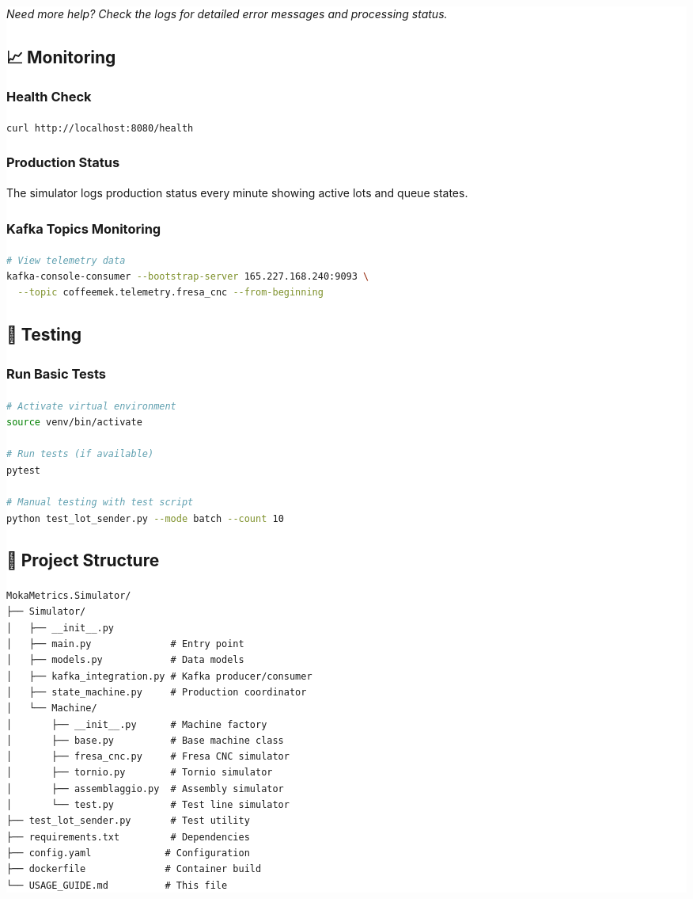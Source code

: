 
*Need more help? Check the logs for detailed error messages and processing status.*

## 📈 Monitoring

### Health Check
```bash
curl http://localhost:8080/health
```

### Production Status
The simulator logs production status every minute showing active lots and queue states.

### Kafka Topics Monitoring
```bash
# View telemetry data
kafka-console-consumer --bootstrap-server 165.227.168.240:9093 \
  --topic coffeemek.telemetry.fresa_cnc --from-beginning
```

## 🧪 Testing

### Run Basic Tests
```bash
# Activate virtual environment
source venv/bin/activate

# Run tests (if available)
pytest

# Manual testing with test script
python test_lot_sender.py --mode batch --count 10
```

## 📝 Project Structure

```
MokaMetrics.Simulator/
├── Simulator/
│   ├── __init__.py
│   ├── main.py              # Entry point
│   ├── models.py            # Data models
│   ├── kafka_integration.py # Kafka producer/consumer
│   ├── state_machine.py     # Production coordinator
│   └── Machine/
│       ├── __init__.py      # Machine factory
│       ├── base.py          # Base machine class
│       ├── fresa_cnc.py     # Fresa CNC simulator
│       ├── tornio.py        # Tornio simulator
│       ├── assemblaggio.py  # Assembly simulator
│       └── test.py          # Test line simulator
├── test_lot_sender.py       # Test utility
├── requirements.txt         # Dependencies
├── config.yaml             # Configuration
├── dockerfile              # Container build
└── USAGE_GUIDE.md          # This file
```
